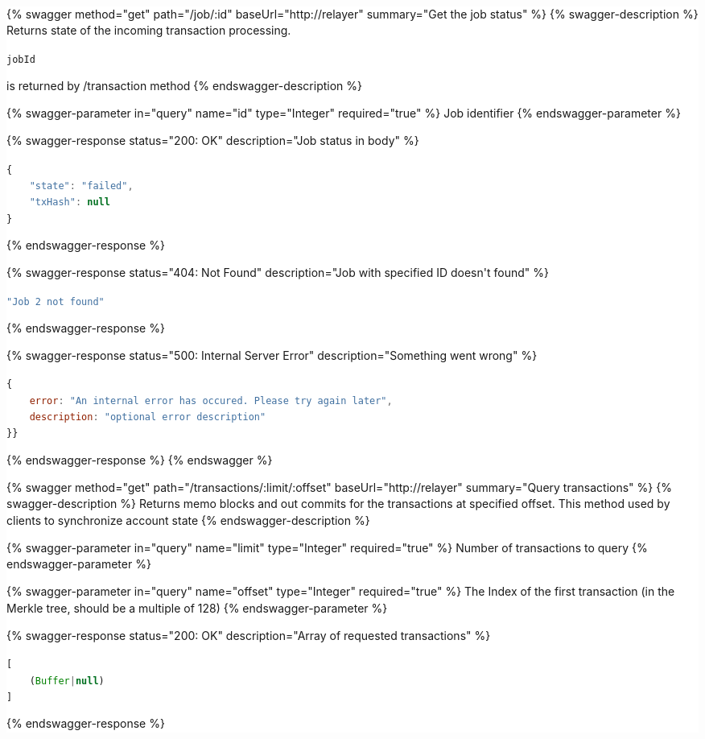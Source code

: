 {% swagger method="get" path="/job/:id" baseUrl="http://relayer" summary="Get the job status" %}
{% swagger-description %}
Returns state of the incoming transaction processing. 

`jobId`

 is returned by /transaction method
{% endswagger-description %}

{% swagger-parameter in="query" name="id" type="Integer" required="true" %}
Job identifier
{% endswagger-parameter %}

{% swagger-response status="200: OK" description="Job status in body" %}
```javascript
{
    "state": "failed",
    "txHash": null
}
```
{% endswagger-response %}

{% swagger-response status="404: Not Found" description="Job with specified ID doesn't found" %}
```javascript
"Job 2 not found"
```
{% endswagger-response %}

{% swagger-response status="500: Internal Server Error" description="Something went wrong" %}
```javascript
{
    error: "An internal error has occured. Please try again later",
    description: "optional error description"
}}
```
{% endswagger-response %}
{% endswagger %}

{% swagger method="get" path="/transactions/:limit/:offset" baseUrl="http://relayer" summary="Query transactions" %}
{% swagger-description %}
Returns memo blocks and out commits for the transactions at specified offset. This method used by clients to synchronize account state
{% endswagger-description %}

{% swagger-parameter in="query" name="limit" type="Integer" required="true" %}
Number of transactions to query
{% endswagger-parameter %}

{% swagger-parameter in="query" name="offset" type="Integer" required="true" %}
The Index of the first transaction (in the Merkle tree, should be  a multiple of 128)
{% endswagger-parameter %}

{% swagger-response status="200: OK" description="Array of requested transactions" %}
```javascript
[
    (Buffer|null)
]
```
{% endswagger-response %}
